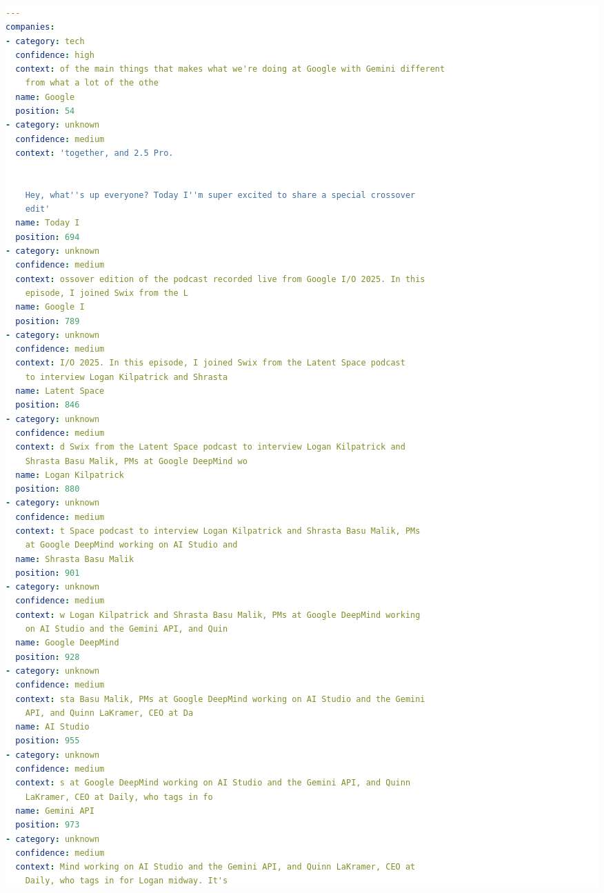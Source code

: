 ```yaml
---
companies:
- category: tech
  confidence: high
  context: of the main things that makes what we're doing at Google with Gemini different
    from what a lot of the othe
  name: Google
  position: 54
- category: unknown
  confidence: medium
  context: 'together, and 2.5 Pro.


    Hey, what''s up everyone? Today I''m super excited to share a special crossover
    edit'
  name: Today I
  position: 694
- category: unknown
  confidence: medium
  context: ossover edition of the podcast recorded live from Google I/O 2025. In this
    episode, I joined Swix from the L
  name: Google I
  position: 789
- category: unknown
  confidence: medium
  context: I/O 2025. In this episode, I joined Swix from the Latent Space podcast
    to interview Logan Kilpatrick and Shrasta
  name: Latent Space
  position: 846
- category: unknown
  confidence: medium
  context: d Swix from the Latent Space podcast to interview Logan Kilpatrick and
    Shrasta Basu Malik, PMs at Google DeepMind wo
  name: Logan Kilpatrick
  position: 880
- category: unknown
  confidence: medium
  context: t Space podcast to interview Logan Kilpatrick and Shrasta Basu Malik, PMs
    at Google DeepMind working on AI Studio and
  name: Shrasta Basu Malik
  position: 901
- category: unknown
  confidence: medium
  context: w Logan Kilpatrick and Shrasta Basu Malik, PMs at Google DeepMind working
    on AI Studio and the Gemini API, and Quin
  name: Google DeepMind
  position: 928
- category: unknown
  confidence: medium
  context: sta Basu Malik, PMs at Google DeepMind working on AI Studio and the Gemini
    API, and Quinn LaKramer, CEO at Da
  name: AI Studio
  position: 955
- category: unknown
  confidence: medium
  context: s at Google DeepMind working on AI Studio and the Gemini API, and Quinn
    LaKramer, CEO at Daily, who tags in fo
  name: Gemini API
  position: 973
- category: unknown
  confidence: medium
  context: Mind working on AI Studio and the Gemini API, and Quinn LaKramer, CEO at
    Daily, who tags in for Logan midway. It's
```
